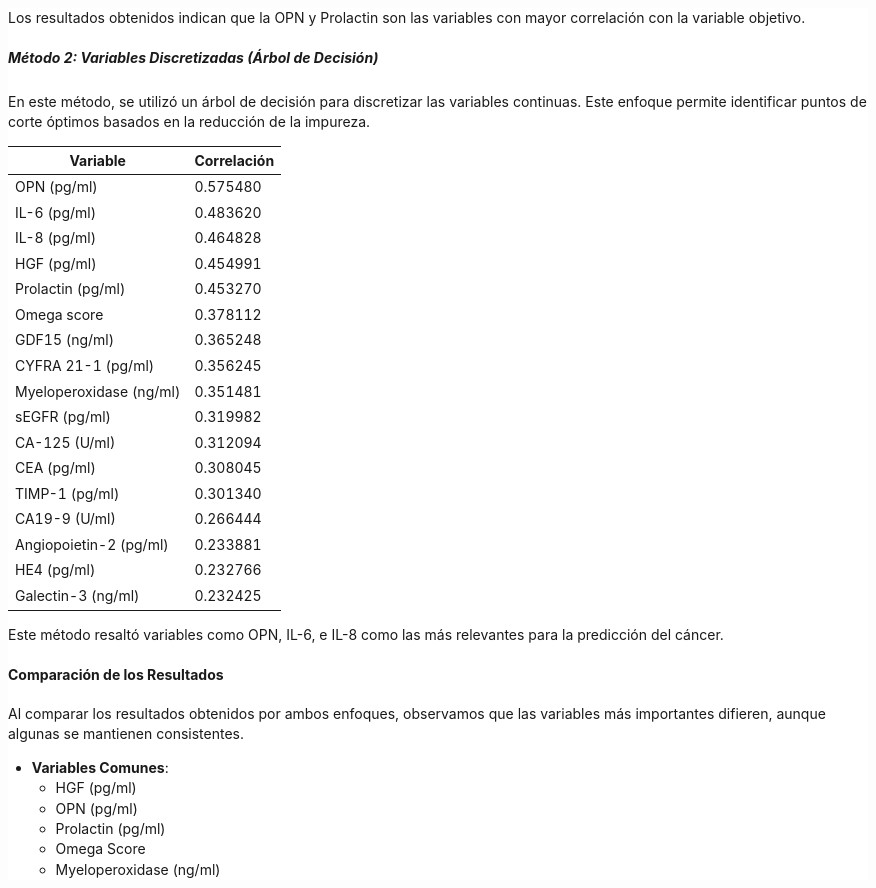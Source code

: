 Los resultados obtenidos indican que la  OPN y Prolactin son las variables con mayor correlación con la variable objetivo.

##### Método 2: Variables Discretizadas (Árbol de Decisión)

En este método, se utilizó un árbol de decisión para discretizar las variables continuas. Este enfoque permite identificar puntos de corte óptimos basados en la reducción de la impureza.

| **Variable**            | **Correlación** |
| ----------------------- | --------------- |
| OPN (pg/ml)             | 0.575480        |
| IL-6 (pg/ml)            | 0.483620        |
| IL-8 (pg/ml)            | 0.464828        |
| HGF (pg/ml)             | 0.454991        |
| Prolactin (pg/ml)       | 0.453270        |
| Omega score             | 0.378112        |
| GDF15 (ng/ml)           | 0.365248        |
| CYFRA 21-1 (pg/ml)      | 0.356245        |
| Myeloperoxidase (ng/ml) | 0.351481        |
| sEGFR (pg/ml)           | 0.319982        |
| CA-125 (U/ml)           | 0.312094        |
| CEA (pg/ml)             | 0.308045        |
| TIMP-1 (pg/ml)          | 0.301340        |
| CA19-9 (U/ml)           | 0.266444        |
| Angiopoietin-2 (pg/ml)  | 0.233881        |
| HE4 (pg/ml)             | 0.232766        |
| Galectin-3 (ng/ml)      | 0.232425        |

Este método resaltó variables como OPN, IL-6, e IL-8 como las más relevantes para la predicción del cáncer.



#### Comparación de los Resultados

Al comparar los resultados obtenidos por ambos enfoques, observamos que las variables más importantes difieren, aunque algunas se mantienen consistentes. 

- **Variables Comunes**: 
  - HGF (pg/ml)
  - OPN (pg/ml)
  - Prolactin (pg/ml)
  - Omega Score
  - Myeloperoxidase (ng/ml)
